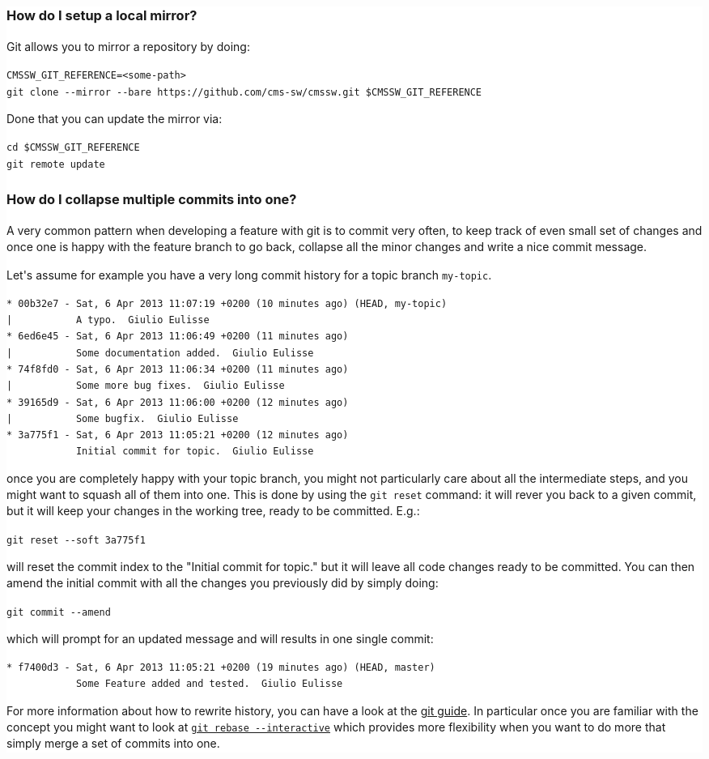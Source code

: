 ### How do I setup a local mirror?

Git allows you to mirror a repository by doing:

    CMSSW_GIT_REFERENCE=<some-path>
    git clone --mirror --bare https://github.com/cms-sw/cmssw.git $CMSSW_GIT_REFERENCE

Done that you can update the mirror via:

    cd $CMSSW_GIT_REFERENCE
    git remote update

### How do I collapse multiple commits into one?

A very common pattern when developing a feature with git is to commit very
often, to keep track of even small set of changes and once one is happy with
the feature branch to go back, collapse all the minor changes and write a nice
commit message.


Let's assume for example you have a very long commit history for a topic branch
`my-topic`.

    * 00b32e7 - Sat, 6 Apr 2013 11:07:19 +0200 (10 minutes ago) (HEAD, my-topic)
    |           A typo.  Giulio Eulisse
    * 6ed6e45 - Sat, 6 Apr 2013 11:06:49 +0200 (11 minutes ago)
    |           Some documentation added.  Giulio Eulisse
    * 74f8fd0 - Sat, 6 Apr 2013 11:06:34 +0200 (11 minutes ago)
    |           Some more bug fixes.  Giulio Eulisse
    * 39165d9 - Sat, 6 Apr 2013 11:06:00 +0200 (12 minutes ago)
    |           Some bugfix.  Giulio Eulisse
    * 3a775f1 - Sat, 6 Apr 2013 11:05:21 +0200 (12 minutes ago)
                Initial commit for topic.  Giulio Eulisse

once you are completely happy with your topic branch, you might not
particularly care about all the intermediate steps, and you might want to
squash all of them into one. This is done by using the `git reset` command: it
will rever you back to a given commit, but it will keep your changes in the
working tree, ready to be committed. E.g.:

    git reset --soft 3a775f1

will reset the commit index to the "Initial commit for topic." but it will
leave all code changes ready to be committed. You can then amend the initial commit
with all the changes you previously did by simply doing:

    git commit --amend

which will prompt for an updated message and will results in one single commit:

    * f7400d3 - Sat, 6 Apr 2013 11:05:21 +0200 (19 minutes ago) (HEAD, master)
                Some Feature added and tested.  Giulio Eulisse

For more information about how to rewrite history, you can have a look at the
[git guide](http://git-scm.com/book/en/Git-Tools-Rewriting-History). In
particular once you are familiar with the concept you might want to look at
[`git rebase
--interactive`](http://git-scm.com/book/en/Git-Tools-Rewriting-History#Changing-Multiple-Commit-Messages) which provides
more flexibility when you want to do more that simply merge a set of commits
into one.
